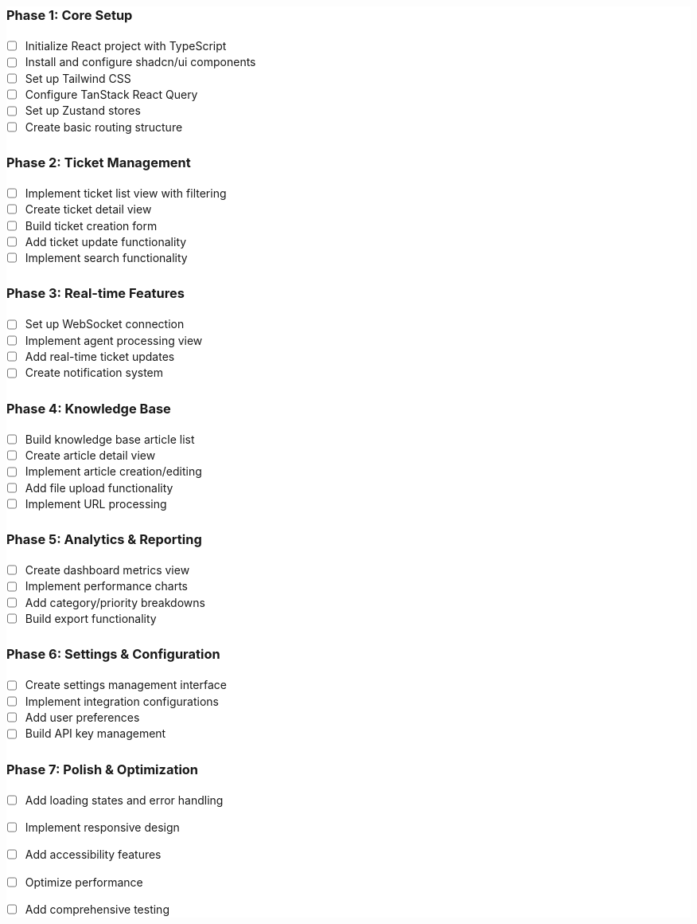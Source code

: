 ### Phase 1: Core Setup

- [ ] Initialize React project with TypeScript
- [ ] Install and configure shadcn/ui components
- [ ] Set up Tailwind CSS
- [ ] Configure TanStack React Query
- [ ] Set up Zustand stores
- [ ] Create basic routing structure

### Phase 2: Ticket Management

- [ ] Implement ticket list view with filtering
- [ ] Create ticket detail view
- [ ] Build ticket creation form
- [ ] Add ticket update functionality
- [ ] Implement search functionality

### Phase 3: Real-time Features

- [ ] Set up WebSocket connection
- [ ] Implement agent processing view
- [ ] Add real-time ticket updates
- [ ] Create notification system

### Phase 4: Knowledge Base

- [ ] Build knowledge base article list
- [ ] Create article detail view
- [ ] Implement article creation/editing
- [ ] Add file upload functionality
- [ ] Implement URL processing

### Phase 5: Analytics & Reporting

- [ ] Create dashboard metrics view
- [ ] Implement performance charts
- [ ] Add category/priority breakdowns
- [ ] Build export functionality

### Phase 6: Settings & Configuration

- [ ] Create settings management interface
- [ ] Implement integration configurations
- [ ] Add user preferences
- [ ] Build API key management

### Phase 7: Polish & Optimization

- [ ] Add loading states and error handling
- [ ] Implement responsive design
- [ ] Add accessibility features
- [ ] Optimize performance
- [ ] Add comprehensive testing


  [key: string]: any;